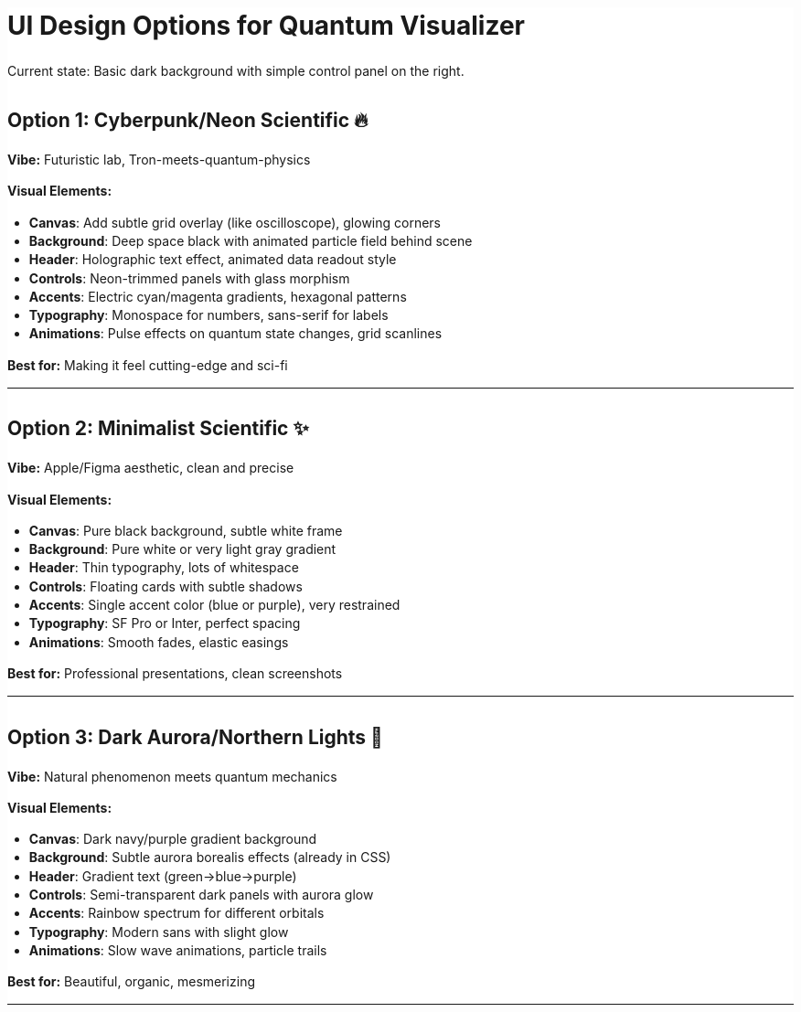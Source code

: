 # UI Design Options for Quantum Visualizer

Current state: Basic dark background with simple control panel on the right.

## Option 1: **Cyberpunk/Neon Scientific** 🔥

**Vibe:** Futuristic lab, Tron-meets-quantum-physics

**Visual Elements:**
- **Canvas**: Add subtle grid overlay (like oscilloscope), glowing corners
- **Background**: Deep space black with animated particle field behind scene
- **Header**: Holographic text effect, animated data readout style
- **Controls**: Neon-trimmed panels with glass morphism
- **Accents**: Electric cyan/magenta gradients, hexagonal patterns
- **Typography**: Monospace for numbers, sans-serif for labels
- **Animations**: Pulse effects on quantum state changes, grid scanlines

**Best for:** Making it feel cutting-edge and sci-fi

---

## Option 2: **Minimalist Scientific** ✨

**Vibe:** Apple/Figma aesthetic, clean and precise

**Visual Elements:**
- **Canvas**: Pure black background, subtle white frame
- **Background**: Pure white or very light gray gradient
- **Header**: Thin typography, lots of whitespace
- **Controls**: Floating cards with subtle shadows
- **Accents**: Single accent color (blue or purple), very restrained
- **Typography**: SF Pro or Inter, perfect spacing
- **Animations**: Smooth fades, elastic easings

**Best for:** Professional presentations, clean screenshots

---

## Option 3: **Dark Aurora/Northern Lights** 🌌

**Vibe:** Natural phenomenon meets quantum mechanics

**Visual Elements:**
- **Canvas**: Dark navy/purple gradient background
- **Background**: Subtle aurora borealis effects (already in CSS)
- **Header**: Gradient text (green→blue→purple)
- **Controls**: Semi-transparent dark panels with aurora glow
- **Accents**: Rainbow spectrum for different orbitals
- **Typography**: Modern sans with slight glow
- **Animations**: Slow wave animations, particle trails

**Best for:** Beautiful, organic, mesmerizing

---